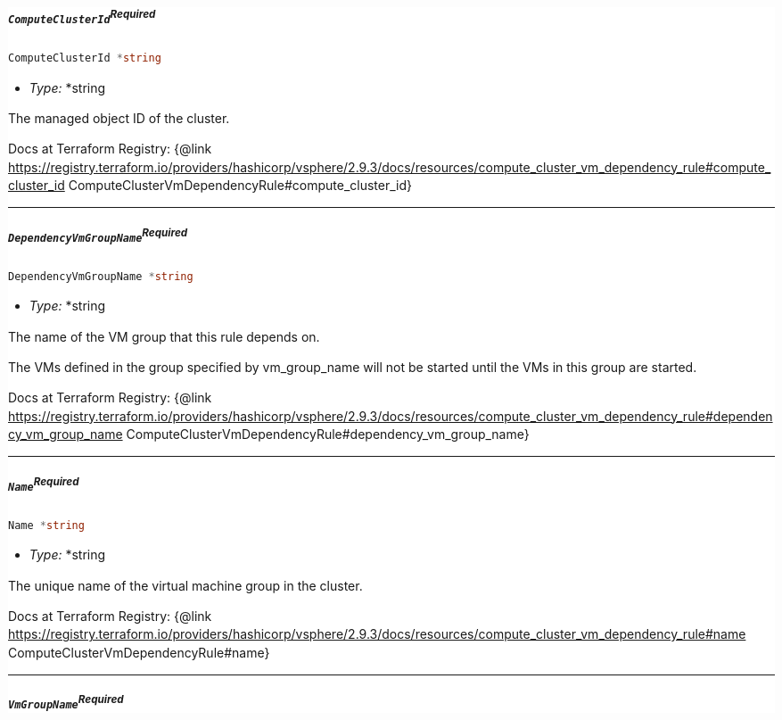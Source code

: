 
##### `ComputeClusterId`<sup>Required</sup> <a name="ComputeClusterId" id="@cdktf/provider-vsphere.computeClusterVmDependencyRule.ComputeClusterVmDependencyRuleConfig.property.computeClusterId"></a>

```go
ComputeClusterId *string
```

- *Type:* *string

The managed object ID of the cluster.

Docs at Terraform Registry: {@link https://registry.terraform.io/providers/hashicorp/vsphere/2.9.3/docs/resources/compute_cluster_vm_dependency_rule#compute_cluster_id ComputeClusterVmDependencyRule#compute_cluster_id}

---

##### `DependencyVmGroupName`<sup>Required</sup> <a name="DependencyVmGroupName" id="@cdktf/provider-vsphere.computeClusterVmDependencyRule.ComputeClusterVmDependencyRuleConfig.property.dependencyVmGroupName"></a>

```go
DependencyVmGroupName *string
```

- *Type:* *string

The name of the VM group that this rule depends on.

The VMs defined in the group specified by vm_group_name will not be started until the VMs in this group are started.

Docs at Terraform Registry: {@link https://registry.terraform.io/providers/hashicorp/vsphere/2.9.3/docs/resources/compute_cluster_vm_dependency_rule#dependency_vm_group_name ComputeClusterVmDependencyRule#dependency_vm_group_name}

---

##### `Name`<sup>Required</sup> <a name="Name" id="@cdktf/provider-vsphere.computeClusterVmDependencyRule.ComputeClusterVmDependencyRuleConfig.property.name"></a>

```go
Name *string
```

- *Type:* *string

The unique name of the virtual machine group in the cluster.

Docs at Terraform Registry: {@link https://registry.terraform.io/providers/hashicorp/vsphere/2.9.3/docs/resources/compute_cluster_vm_dependency_rule#name ComputeClusterVmDependencyRule#name}

---

##### `VmGroupName`<sup>Required</sup> <a name="VmGroupName" id="@cdktf/provider-vsphere.computeClusterVmDependencyRule.ComputeClusterVmDependencyRuleConfig.property.vmGroupName"></a>
